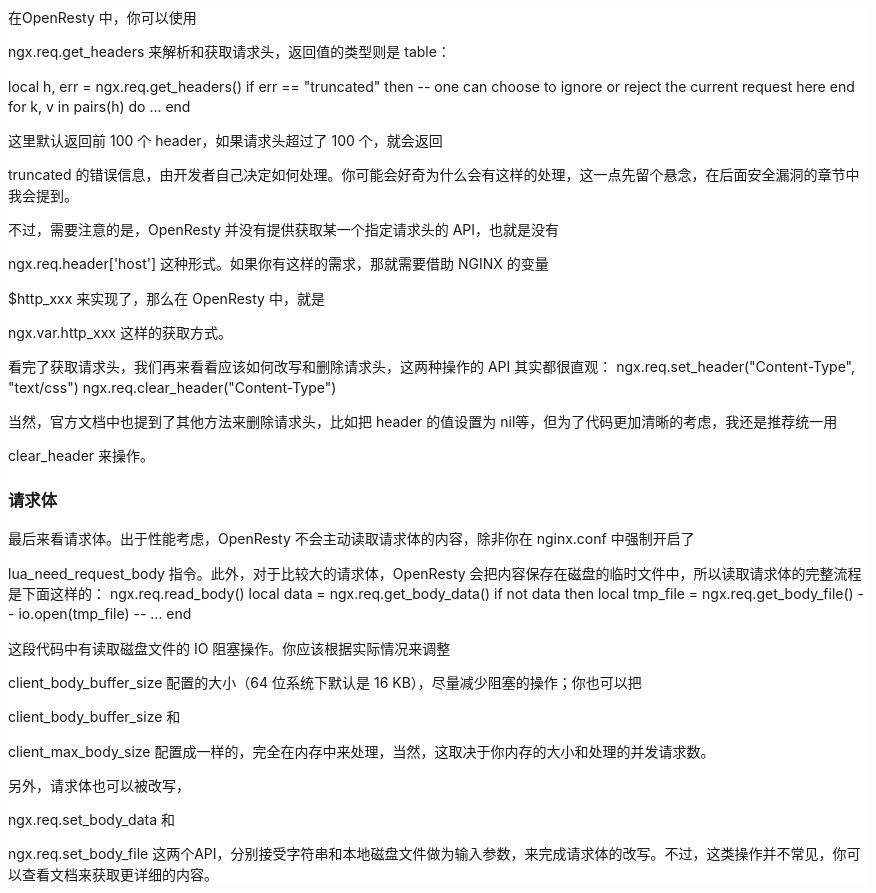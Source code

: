 在OpenResty 中，你可以使用

ngx.req.get_headers
来解析和获取请求头，返回值的类型则是 table：

local h, err = ngx.req.get_headers() if err == "truncated" then -- one can choose to ignore or reject the current request here end for k, v in pairs(h) do ... end

这里默认返回前 100 个 header，如果请求头超过了 100 个，就会返回

truncated
的错误信息，由开发者自己决定如何处理。你可能会好奇为什么会有这样的处理，这一点先留个悬念，在后面安全漏洞的章节中我会提到。

不过，需要注意的是，OpenResty 并没有提供获取某一个指定请求头的 API，也就是没有

ngx.req.header['host']
这种形式。如果你有这样的需求，那就需要借助 NGINX 的变量

$http_xxx
来实现了，那么在 OpenResty 中，就是

ngx.var.http_xxx
这样的获取方式。

看完了获取请求头，我们再来看看应该如何改写和删除请求头，这两种操作的 API 其实都很直观：
ngx.req.set_header("Content-Type", "text/css") ngx.req.clear_header("Content-Type")

当然，官方文档中也提到了其他方法来删除请求头，比如把 header 的值设置为 nil等，但为了代码更加清晰的考虑，我还是推荐统一用

clear_header
来操作。

### 请求体

最后来看请求体。出于性能考虑，OpenResty 不会主动读取请求体的内容，除非你在 nginx.conf 中强制开启了

lua_need_request_body
指令。此外，对于比较大的请求体，OpenResty 会把内容保存在磁盘的临时文件中，所以读取请求体的完整流程是下面这样的：
ngx.req.read_body() local data = ngx.req.get_body_data() if not data then local tmp_file = ngx.req.get_body_file() -- io.open(tmp_file) -- ... end

这段代码中有读取磁盘文件的 IO 阻塞操作。你应该根据实际情况来调整

client_body_buffer_size
配置的大小（64 位系统下默认是 16 KB），尽量减少阻塞的操作；你也可以把

client_body_buffer_size
和

client_max_body_size
配置成一样的，完全在内存中来处理，当然，这取决于你内存的大小和处理的并发请求数。

另外，请求体也可以被改写，

ngx.req.set_body_data
和

ngx.req.set_body_file
这两个API，分别接受字符串和本地磁盘文件做为输入参数，来完成请求体的改写。不过，这类操作并不常见，你可以查看文档来获取更详细的内容。
